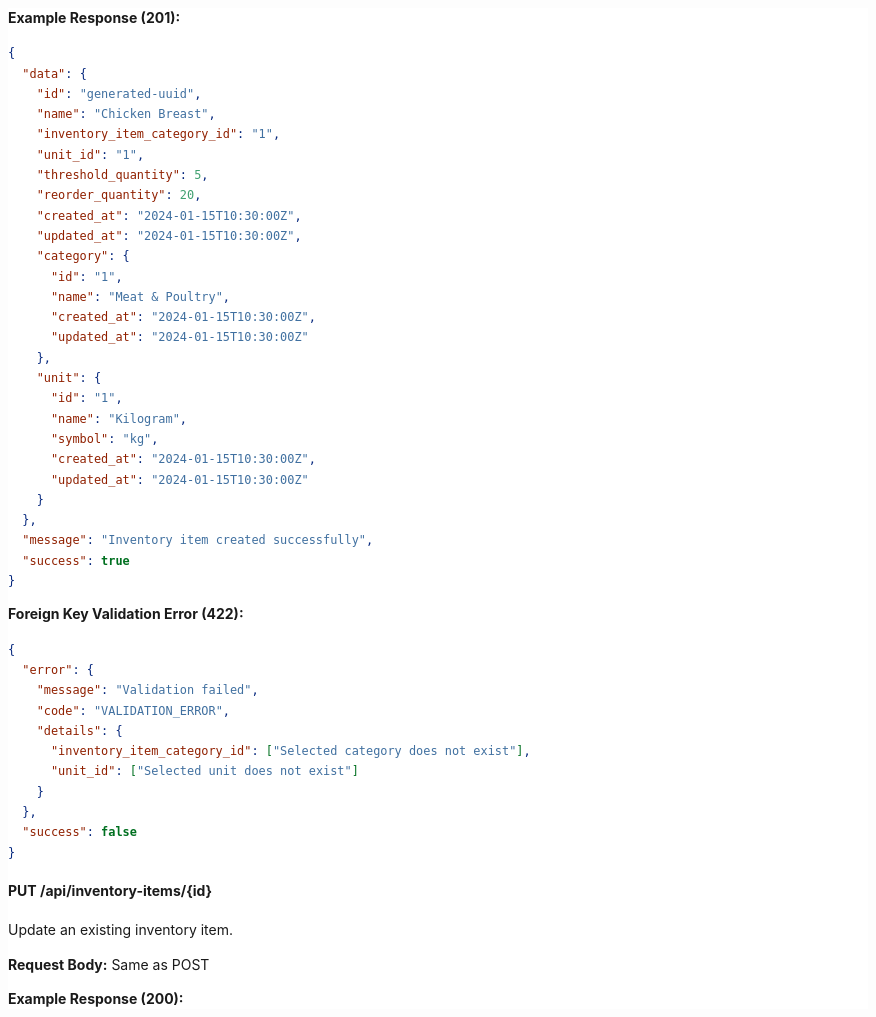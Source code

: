 **Example Response (201):**

```json
{
  "data": {
    "id": "generated-uuid",
    "name": "Chicken Breast",
    "inventory_item_category_id": "1",
    "unit_id": "1",
    "threshold_quantity": 5,
    "reorder_quantity": 20,
    "created_at": "2024-01-15T10:30:00Z",
    "updated_at": "2024-01-15T10:30:00Z",
    "category": {
      "id": "1",
      "name": "Meat & Poultry",
      "created_at": "2024-01-15T10:30:00Z",
      "updated_at": "2024-01-15T10:30:00Z"
    },
    "unit": {
      "id": "1",
      "name": "Kilogram",
      "symbol": "kg",
      "created_at": "2024-01-15T10:30:00Z",
      "updated_at": "2024-01-15T10:30:00Z"
    }
  },
  "message": "Inventory item created successfully",
  "success": true
}
```

**Foreign Key Validation Error (422):**

```json
{
  "error": {
    "message": "Validation failed",
    "code": "VALIDATION_ERROR",
    "details": {
      "inventory_item_category_id": ["Selected category does not exist"],
      "unit_id": ["Selected unit does not exist"]
    }
  },
  "success": false
}
```

#### PUT /api/inventory-items/{id}

Update an existing inventory item.

**Request Body:** Same as POST

**Example Response (200):**
